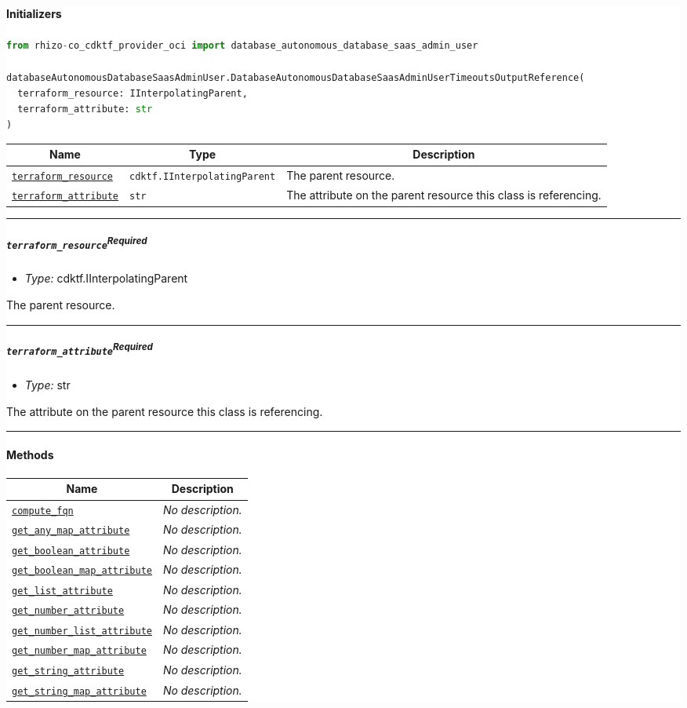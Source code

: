 #### Initializers <a name="Initializers" id="rhizo-co-terraform-provider-oci.databaseAutonomousDatabaseSaasAdminUser.DatabaseAutonomousDatabaseSaasAdminUserTimeoutsOutputReference.Initializer"></a>

```python
from rhizo-co_cdktf_provider_oci import database_autonomous_database_saas_admin_user

databaseAutonomousDatabaseSaasAdminUser.DatabaseAutonomousDatabaseSaasAdminUserTimeoutsOutputReference(
  terraform_resource: IInterpolatingParent,
  terraform_attribute: str
)
```

| **Name** | **Type** | **Description** |
| --- | --- | --- |
| <code><a href="#rhizo-co-terraform-provider-oci.databaseAutonomousDatabaseSaasAdminUser.DatabaseAutonomousDatabaseSaasAdminUserTimeoutsOutputReference.Initializer.parameter.terraformResource">terraform_resource</a></code> | <code>cdktf.IInterpolatingParent</code> | The parent resource. |
| <code><a href="#rhizo-co-terraform-provider-oci.databaseAutonomousDatabaseSaasAdminUser.DatabaseAutonomousDatabaseSaasAdminUserTimeoutsOutputReference.Initializer.parameter.terraformAttribute">terraform_attribute</a></code> | <code>str</code> | The attribute on the parent resource this class is referencing. |

---

##### `terraform_resource`<sup>Required</sup> <a name="terraform_resource" id="rhizo-co-terraform-provider-oci.databaseAutonomousDatabaseSaasAdminUser.DatabaseAutonomousDatabaseSaasAdminUserTimeoutsOutputReference.Initializer.parameter.terraformResource"></a>

- *Type:* cdktf.IInterpolatingParent

The parent resource.

---

##### `terraform_attribute`<sup>Required</sup> <a name="terraform_attribute" id="rhizo-co-terraform-provider-oci.databaseAutonomousDatabaseSaasAdminUser.DatabaseAutonomousDatabaseSaasAdminUserTimeoutsOutputReference.Initializer.parameter.terraformAttribute"></a>

- *Type:* str

The attribute on the parent resource this class is referencing.

---

#### Methods <a name="Methods" id="Methods"></a>

| **Name** | **Description** |
| --- | --- |
| <code><a href="#rhizo-co-terraform-provider-oci.databaseAutonomousDatabaseSaasAdminUser.DatabaseAutonomousDatabaseSaasAdminUserTimeoutsOutputReference.computeFqn">compute_fqn</a></code> | *No description.* |
| <code><a href="#rhizo-co-terraform-provider-oci.databaseAutonomousDatabaseSaasAdminUser.DatabaseAutonomousDatabaseSaasAdminUserTimeoutsOutputReference.getAnyMapAttribute">get_any_map_attribute</a></code> | *No description.* |
| <code><a href="#rhizo-co-terraform-provider-oci.databaseAutonomousDatabaseSaasAdminUser.DatabaseAutonomousDatabaseSaasAdminUserTimeoutsOutputReference.getBooleanAttribute">get_boolean_attribute</a></code> | *No description.* |
| <code><a href="#rhizo-co-terraform-provider-oci.databaseAutonomousDatabaseSaasAdminUser.DatabaseAutonomousDatabaseSaasAdminUserTimeoutsOutputReference.getBooleanMapAttribute">get_boolean_map_attribute</a></code> | *No description.* |
| <code><a href="#rhizo-co-terraform-provider-oci.databaseAutonomousDatabaseSaasAdminUser.DatabaseAutonomousDatabaseSaasAdminUserTimeoutsOutputReference.getListAttribute">get_list_attribute</a></code> | *No description.* |
| <code><a href="#rhizo-co-terraform-provider-oci.databaseAutonomousDatabaseSaasAdminUser.DatabaseAutonomousDatabaseSaasAdminUserTimeoutsOutputReference.getNumberAttribute">get_number_attribute</a></code> | *No description.* |
| <code><a href="#rhizo-co-terraform-provider-oci.databaseAutonomousDatabaseSaasAdminUser.DatabaseAutonomousDatabaseSaasAdminUserTimeoutsOutputReference.getNumberListAttribute">get_number_list_attribute</a></code> | *No description.* |
| <code><a href="#rhizo-co-terraform-provider-oci.databaseAutonomousDatabaseSaasAdminUser.DatabaseAutonomousDatabaseSaasAdminUserTimeoutsOutputReference.getNumberMapAttribute">get_number_map_attribute</a></code> | *No description.* |
| <code><a href="#rhizo-co-terraform-provider-oci.databaseAutonomousDatabaseSaasAdminUser.DatabaseAutonomousDatabaseSaasAdminUserTimeoutsOutputReference.getStringAttribute">get_string_attribute</a></code> | *No description.* |
| <code><a href="#rhizo-co-terraform-provider-oci.databaseAutonomousDatabaseSaasAdminUser.DatabaseAutonomousDatabaseSaasAdminUserTimeoutsOutputReference.getStringMapAttribute">get_string_map_attribute</a></code> | *No description.* |